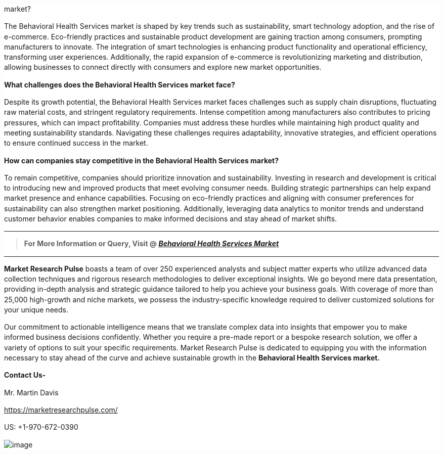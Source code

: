 market?</strong></p><p>The Behavioral Health Services market is shaped by key trends such as sustainability, smart technology adoption, and the rise of e-commerce. Eco-friendly practices and sustainable product development are gaining traction among consumers, prompting manufacturers to innovate. The integration of smart technologies is enhancing product functionality and operational efficiency, transforming user experiences. Additionally, the rapid expansion of e-commerce is revolutionizing marketing and distribution, allowing businesses to connect directly with consumers and explore new market opportunities.</p><p><strong>What challenges does the Behavioral Health Services market face?</strong></p><p>Despite its growth potential, the Behavioral Health Services market faces challenges such as supply chain disruptions, fluctuating raw material costs, and stringent regulatory requirements. Intense competition among manufacturers also contributes to pricing pressures, which can impact profitability. Companies must address these hurdles while maintaining high product quality and meeting sustainability standards. Navigating these challenges requires adaptability, innovative strategies, and efficient operations to ensure continued success in the market.</p><p><strong>How can companies stay competitive in the Behavioral Health Services market?</strong></p><p>To remain competitive, companies should prioritize innovation and sustainability. Investing in research and development is critical to introducing new and improved products that meet evolving consumer needs. Building strategic partnerships can help expand market presence and enhance capabilities. Focusing on eco-friendly practices and aligning with consumer preferences for sustainability can also strengthen market positioning. Additionally, leveraging data analytics to monitor trends and understand customer behavior enables companies to make informed decisions and stay ahead of market shifts.</p><hr /><blockquote><p><strong>For More Information or Query, Visit @&nbsp;<em><a href="https://marketresearchpulse.com/report/97518/behavioral-health-services-market?utm_source=Linkedin&utm_medium=030">Behavioral Health Services Market</a></em></strong></p></blockquote><hr /><p><strong>Market Research Pulse</strong> boasts a team of over 250 experienced analysts and subject matter experts who utilize advanced data collection techniques and rigorous research methodologies to deliver exceptional insights. We go beyond mere data presentation, providing in-depth analysis and strategic guidance tailored to help you achieve your business goals. With coverage of more than 25,000 high-growth and niche markets, we possess the industry-specific knowledge required to deliver customized solutions for your unique needs.</p><p>Our commitment to actionable intelligence means that we translate complex data into insights that empower you to make informed business decisions confidently. Whether you require a pre-made report or a bespoke research solution, we offer a variety of options to suit your specific requirements. Market Research Pulse is dedicated to equipping you with the information necessary to stay ahead of the curve and achieve sustainable growth in the <strong>Behavioral Health Services market.</strong></p><p><strong>Contact Us-</strong></p><p>Mr. Martin Davis</p><p>https://marketresearchpulse.com/</p><p>US: +1-970-672-0390</p>
![image](https://github.com/user-attachments/assets/17813169-30bb-4850-a4a1-143b1d9f3c00)
